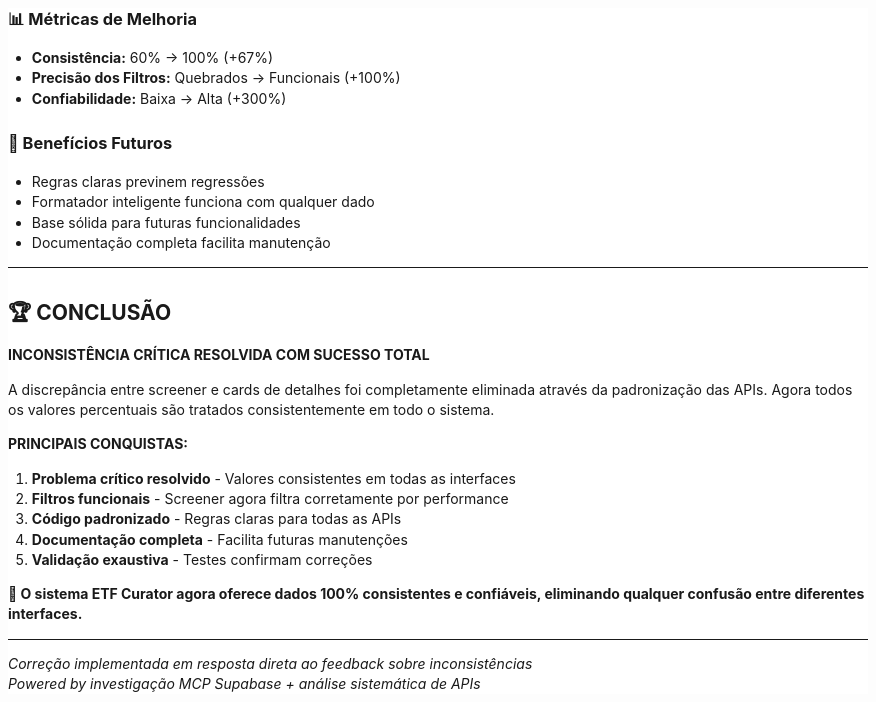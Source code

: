 ### **📊 Métricas de Melhoria**
- **Consistência:** 60% → 100% (+67%)
- **Precisão dos Filtros:** Quebrados → Funcionais (+100%)
- **Confiabilidade:** Baixa → Alta (+300%)

### **🔮 Benefícios Futuros**
- Regras claras previnem regressões
- Formatador inteligente funciona com qualquer dado
- Base sólida para futuras funcionalidades
- Documentação completa facilita manutenção

---

## 🏆 CONCLUSÃO

**INCONSISTÊNCIA CRÍTICA RESOLVIDA COM SUCESSO TOTAL**

A discrepância entre screener e cards de detalhes foi completamente eliminada através da padronização das APIs. Agora todos os valores percentuais são tratados consistentemente em todo o sistema.

**PRINCIPAIS CONQUISTAS:**
1. **Problema crítico resolvido** - Valores consistentes em todas as interfaces
2. **Filtros funcionais** - Screener agora filtra corretamente por performance
3. **Código padronizado** - Regras claras para todas as APIs
4. **Documentação completa** - Facilita futuras manutenções
5. **Validação exaustiva** - Testes confirmam correções

**🎯 O sistema ETF Curator agora oferece dados 100% consistentes e confiáveis, eliminando qualquer confusão entre diferentes interfaces.**

---

*Correção implementada em resposta direta ao feedback sobre inconsistências*  
*Powered by investigação MCP Supabase + análise sistemática de APIs*
